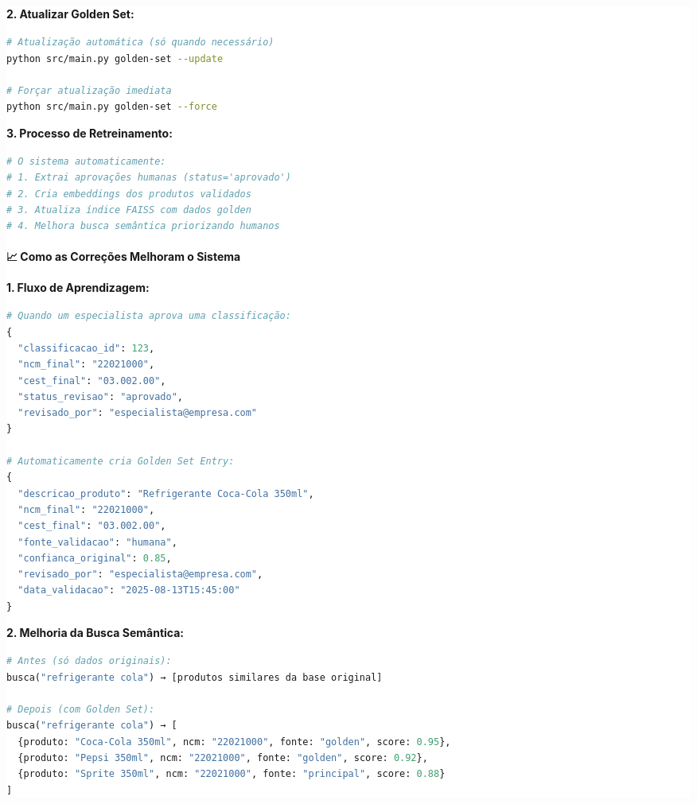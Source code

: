 **2. Atualizar Golden Set:**
```bash
# Atualização automática (só quando necessário)
python src/main.py golden-set --update

# Forçar atualização imediata
python src/main.py golden-set --force
```

**3. Processo de Retreinamento:**
```bash
# O sistema automaticamente:
# 1. Extrai aprovações humanas (status='aprovado')
# 2. Cria embeddings dos produtos validados
# 3. Atualiza índice FAISS com dados golden
# 4. Melhora busca semântica priorizando humanos
```

#### 📈 Como as Correções Melhoram o Sistema

**1. Fluxo de Aprendizagem:**
```python
# Quando um especialista aprova uma classificação:
{
  "classificacao_id": 123,
  "ncm_final": "22021000",
  "cest_final": "03.002.00", 
  "status_revisao": "aprovado",
  "revisado_por": "especialista@empresa.com"
}

# Automaticamente cria Golden Set Entry:
{
  "descricao_produto": "Refrigerante Coca-Cola 350ml",
  "ncm_final": "22021000",
  "cest_final": "03.002.00",
  "fonte_validacao": "humana",
  "confianca_original": 0.85,
  "revisado_por": "especialista@empresa.com",
  "data_validacao": "2025-08-13T15:45:00"
}
```

**2. Melhoria da Busca Semântica:**
```python
# Antes (só dados originais):
busca("refrigerante cola") → [produtos similares da base original]

# Depois (com Golden Set):
busca("refrigerante cola") → [
  {produto: "Coca-Cola 350ml", ncm: "22021000", fonte: "golden", score: 0.95},
  {produto: "Pepsi 350ml", ncm: "22021000", fonte: "golden", score: 0.92},
  {produto: "Sprite 350ml", ncm: "22021000", fonte: "principal", score: 0.88}
]
```
